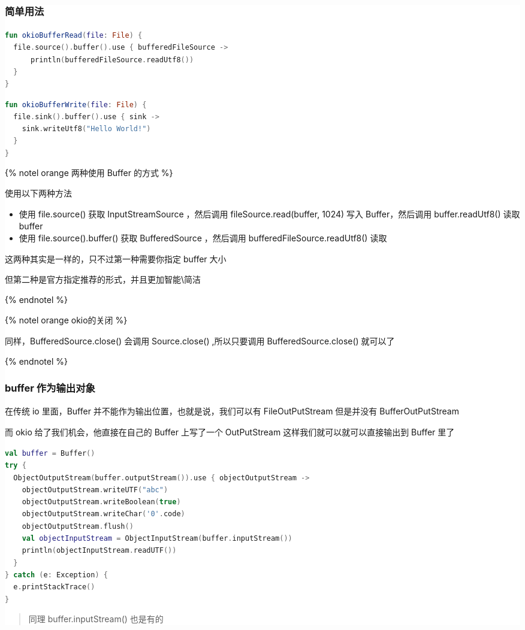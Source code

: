 ### 简单用法

```kotlin
fun okioBufferRead(file: File) {
  file.source().buffer().use { bufferedFileSource ->
      println(bufferedFileSource.readUtf8())
  }
}
```

```kotlin
fun okioBufferWrite(file: File) {
  file.sink().buffer().use { sink ->
    sink.writeUtf8("Hello World!")
  }
}
```

{% notel orange 两种使用 Buffer 的方式 %}

使用以下两种方法

- 使用 file.source() 获取 InputStreamSource ，然后调用 fileSource.read(buffer, 1024) 写入 Buffer，然后调用 buffer.readUtf8() 读取 buffer
- 使用 file.source().buffer() 获取 BufferedSource ，然后调用 bufferedFileSource.readUtf8() 读取

这两种其实是一样的，只不过第一种需要你指定 buffer 大小

但第二种是官方指定推荐的形式，并且更加智能\简洁

{% endnotel %}

{% notel orange okio的关闭 %}

同样，BufferedSource.close() 会调用 Source.close() ,所以只要调用 BufferedSource.close() 就可以了

{% endnotel %}

### buffer 作为输出对象

在传统 io 里面，Buffer 并不能作为输出位置，也就是说，我们可以有 FileOutPutStream 但是并没有  BufferOutPutStream

而 okio 给了我们机会，他直接在自己的 Buffer 上写了一个 OutPutStream 这样我们就可以就可以直接输出到 Buffer 里了

```kotlin
val buffer = Buffer()
try {
  ObjectOutputStream(buffer.outputStream()).use { objectOutputStream ->
    objectOutputStream.writeUTF("abc")
    objectOutputStream.writeBoolean(true)
    objectOutputStream.writeChar('0'.code)
    objectOutputStream.flush()
    val objectInputStream = ObjectInputStream(buffer.inputStream())
    println(objectInputStream.readUTF())
  }
} catch (e: Exception) {
  e.printStackTrace()
}
```

> 同理 buffer.inputStream() 也是有的
